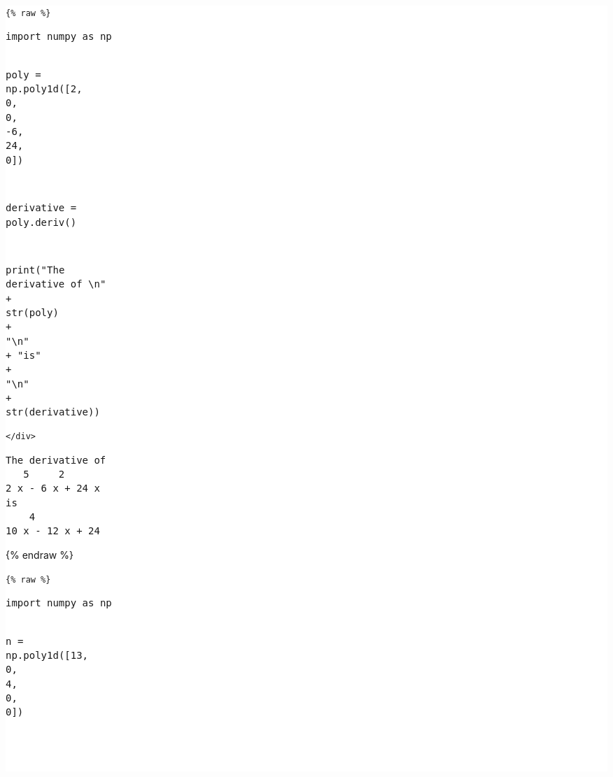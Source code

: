    {% raw %}
    
<div class="cell border-box-sizing code_cell rendered">
<div class="input">

<div class="inner_cell">
    <div class="input_area">
<div class=" highlight hl-ipython3"><pre><span></span><span class="kn">import</span> <span class="nn">numpy</span> <span class="k">as</span> <span class="nn">np</span>

<span class="n">poly</span> <span class="o">=</span> <span class="n">np</span><span class="o">.</span><span class="n">poly1d</span><span class="p">([</span><span class="mi">2</span><span class="p">,</span> <span class="mi">0</span><span class="p">,</span> <span class="mi">0</span><span class="p">,</span> <span class="o">-</span><span class="mi">6</span><span class="p">,</span> <span class="mi">24</span><span class="p">,</span> <span class="mi">0</span><span class="p">])</span>

<span class="n">derivative</span> <span class="o">=</span> <span class="n">poly</span><span class="o">.</span><span class="n">deriv</span><span class="p">()</span>

<span class="nb">print</span><span class="p">(</span><span class="s2">&quot;The derivative of </span><span class="se">\n</span><span class="s2">&quot;</span> <span class="o">+</span> <span class="nb">str</span><span class="p">(</span><span class="n">poly</span><span class="p">)</span> <span class="o">+</span> <span class="s2">&quot;</span><span class="se">\n</span><span class="s2">&quot;</span> <span class="o">+</span> <span class="s2">&quot;is&quot;</span> <span class="o">+</span> <span class="s2">&quot;</span><span class="se">\n</span><span class="s2">&quot;</span> <span class="o">+</span> <span class="nb">str</span><span class="p">(</span><span class="n">derivative</span><span class="p">))</span>
</pre></div>

    </div>
</div>
</div>

<div class="output_wrapper">
<div class="output">

<div class="output_area">

<div class="output_subarea output_stream output_stdout output_text">
<pre>The derivative of 
   5     2
2 x - 6 x + 24 x
is
    4
10 x - 12 x + 24
</pre>
</div>
</div>

</div>
</div>

</div>
    {% endraw %}

    {% raw %}
    
<div class="cell border-box-sizing code_cell rendered">
<div class="input">

<div class="inner_cell">
    <div class="input_area">
<div class=" highlight hl-ipython3"><pre><span></span><span class="kn">import</span> <span class="nn">numpy</span> <span class="k">as</span> <span class="nn">np</span>

<span class="n">n</span> <span class="o">=</span> <span class="n">np</span><span class="o">.</span><span class="n">poly1d</span><span class="p">([</span><span class="mi">13</span><span class="p">,</span> <span class="mi">0</span><span class="p">,</span> <span class="mi">4</span><span class="p">,</span> <span class="mi">0</span><span class="p">,</span> <span class="mi">0</span><span class="p">])</span>
